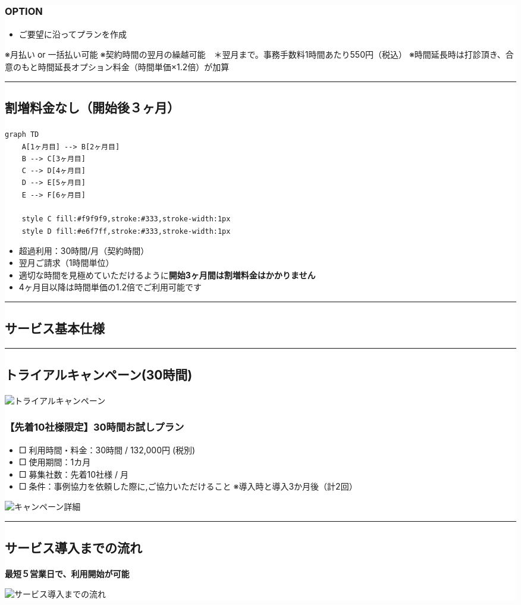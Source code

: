 ### OPTION
- ご要望に沿ってプランを作成

※月払い or 一括払い可能
※契約時間の翌月の繰越可能　＊翌月まで。事務手数料1時間あたり550円（税込）
※時間延長時は打診頂き、合意のもと時間延長オプション料金（時間単価×1.2倍）が加算

---

## 割増料金なし（開始後３ヶ月）

```mermaid
graph TD
    A[1ヶ月目] --> B[2ヶ月目]
    B --> C[3ヶ月目]
    C --> D[4ヶ月目]
    D --> E[5ヶ月目]
    E --> F[6ヶ月目]
    
    style C fill:#f9f9f9,stroke:#333,stroke-width:1px
    style D fill:#e6f7ff,stroke:#333,stroke-width:1px
```

- 超過利用：30時間/月（契約時間）
- 翌月ご請求（1時間単位）
- 適切な時間を見極めていただけるように**開始3ヶ月間は割増料金はかかりません**
- 4ヶ月目以降は時間単価の1.2倍でご利用可能です

---

## サービス基本仕様

---

## トライアルキャンペーン(30時間)

![トライアルキャンペーン](/images/slide_15_image_12.png)

### 【先着10社様限定】30時間お試しプラン
- □ 利用時間・料金：30時間 / 132,000円 (税別)
- □ 使用期間：1カ月
- □ 募集社数：先着10社様 / 月
- □ 条件：事例協力を依頼した際に,ご協力いただけること ※導入時と導入3か月後（計2回）

![キャンペーン詳細](/images/slide_15_image_13.png)

---

## サービス導入までの流れ

**最短５営業日で、利用開始が可能**

![サービス導入までの流れ](/images/service_flow_steps.png) 